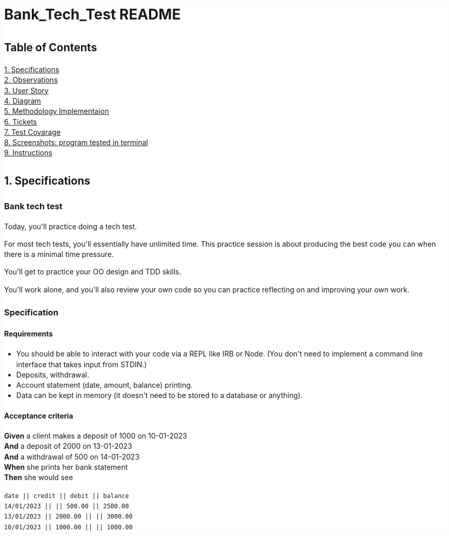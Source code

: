# Bank_Tech_Test README

## Table of Contents

[1. Specifications](#1-specifications)  
[2. Observations](#2-observations)  
[3. User Story](#3-user-story)  
[4. Diagram](#4-diagram)  
[5. Methodology Implementaion](#5-methodology-implementation)  
[6. Tickets](#6-tickets)  
[7. Test Covarage](#7-test-covarage)  
[8. Screenshots: program tested in terminal](#8-screenshots-program-tested-in-terminal)  
[9. Instructions](#9-instructions)   

## 1. Specifications

### Bank tech test

Today, you'll practice doing a tech test.

For most tech tests, you'll essentially have unlimited time.  This practice session is about producing the best code you can when there is a minimal time pressure.

You'll get to practice your OO design and TDD skills.

You'll work alone, and you'll also review your own code so you can practice reflecting on and improving your own work.

### Specification

#### Requirements

* You should be able to interact with your code via a REPL like IRB or Node.  (You don't need to implement a command line interface that takes input from STDIN.)
* Deposits, withdrawal.
* Account statement (date, amount, balance) printing.
* Data can be kept in memory (it doesn't need to be stored to a database or anything).

#### Acceptance criteria

**Given** a client makes a deposit of 1000 on 10-01-2023  
**And** a deposit of 2000 on 13-01-2023  
**And** a withdrawal of 500 on 14-01-2023  
**When** she prints her bank statement  
**Then** she would see

```
date || credit || debit || balance
14/01/2023 || || 500.00 || 2500.00
13/01/2023 || 2000.00 || || 3000.00
10/01/2023 || 1000.00 || || 1000.00
```
